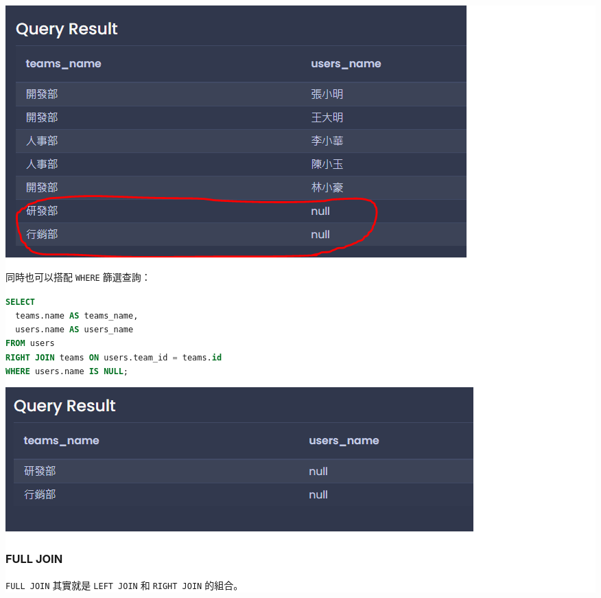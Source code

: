 ![圖片54](./images/54.PNG)

同時也可以搭配 `WHERE` 篩選查詢：

```sql
SELECT
  teams.name AS teams_name,
  users.name AS users_name
FROM users
RIGHT JOIN teams ON users.team_id = teams.id
WHERE users.name IS NULL;
```

![圖片55](./images/55.PNG)

### FULL JOIN

`FULL JOIN` 其實就是 `LEFT JOIN` 和 `RIGHT JOIN` 的組合。
